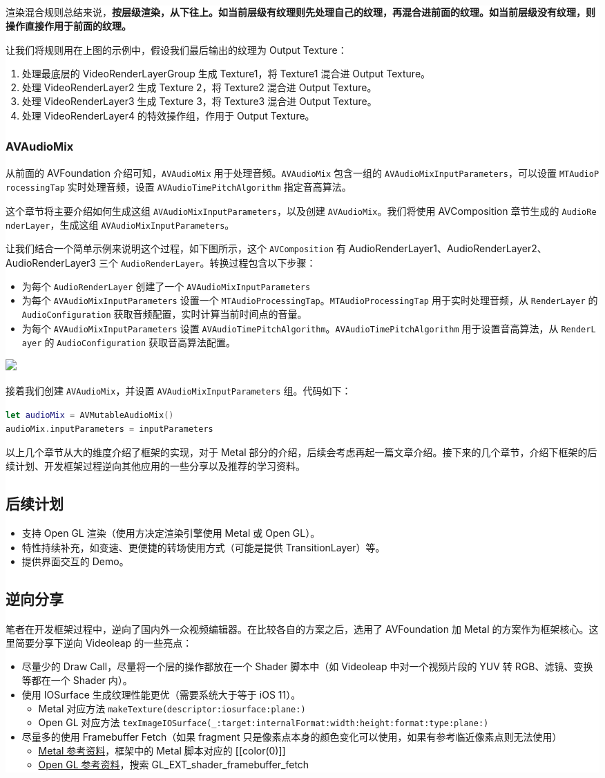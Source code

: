 渲染混合规则总结来说，**按层级渲染，从下往上。如当前层级有纹理则先处理自己的纹理，再混合进前面的纹理。如当前层级没有纹理，则操作直接作用于前面的纹理。**

让我们将规则用在上图的示例中，假设我们最后输出的纹理为 Output Texture：

1. 处理最底层的 VideoRenderLayerGroup 生成 Texture1，将 Texture1 混合进 Output Texture。
2. 处理 VideoRenderLayer2 生成 Texture 2，将 Texture2 混合进 Output Texture。
3. 处理 VideoRenderLayer3 生成 Texture 3，将 Texture3 混合进 Output Texture。
4. 处理 VideoRenderLayer4 的特效操作组，作用于 Output Texture。

### AVAudioMix

从前面的 AVFoundation 介绍可知，`AVAudioMix` 用于处理音频。`AVAudioMix` 包含一组的 `AVAudioMixInputParameters`，可以设置 `MTAudioProcessingTap` 实时处理音频，设置 `AVAudioTimePitchAlgorithm` 指定音高算法。

这个章节将主要介绍如何生成这组 `AVAudioMixInputParameters`，以及创建 `AVAudioMix`。我们将使用 AVComposition 章节生成的 `AudioRenderLayer`，生成这组 `AVAudioMixInputParameters`。

让我们结合一个简单示例来说明这个过程，如下图所示，这个 `AVComposition` 有 AudioRenderLayer1、AudioRenderLayer2、AudioRenderLayer3 三个 `AudioRenderLayer`。转换过程包含以下步骤：

* 为每个 `AudioRenderLayer` 创建了一个 `AVAudioMixInputParameters`
* 为每个 `AVAudioMixInputParameters` 设置一个 `MTAudioProcessingTap`。`MTAudioProcessingTap` 用于实时处理音频，从 `RenderLayer` 的 `AudioConfiguration` 获取音频配置，实时计算当前时间点的音量。
* 为每个 `AVAudioMixInputParameters` 设置 `AVAudioTimePitchAlgorithm`。`AVAudioTimePitchAlgorithm` 用于设置音高算法，从 `RenderLayer` 的 `AudioConfiguration` 获取音高算法配置。

<img src="./Resource/VideoLab-AVAudioMix-AVAudioMixInputParameters.png" width="500">

接着我们创建 `AVAudioMix`，并设置 `AVAudioMixInputParameters` 组。代码如下：

```swift
let audioMix = AVMutableAudioMix()
audioMix.inputParameters = inputParameters
```

以上几个章节从大的维度介绍了框架的实现，对于 Metal 部分的介绍，后续会考虑再起一篇文章介绍。接下来的几个章节，介绍下框架的后续计划、开发框架过程逆向其他应用的一些分享以及推荐的学习资料。

## 后续计划

* 支持 Open GL 渲染（使用方决定渲染引擎使用 Metal 或 Open GL）。
* 特性持续补充，如变速、更便捷的转场使用方式（可能是提供 TransitionLayer）等。
* 提供界面交互的 Demo。

## 逆向分享

笔者在开发框架过程中，逆向了国内外一众视频编辑器。在比较各自的方案之后，选用了 AVFoundation 加 Metal 的方案作为框架核心。这里简要分享下逆向 Videoleap 的一些亮点：

* 尽量少的 Draw Call，尽量将一个层的操作都放在一个 Shader 脚本中（如 Videoleap 中对一个视频片段的 YUV 转 RGB、滤镜、变换等都在一个 Shader 内）。
* 使用 IOSurface 生成纹理性能更优（需要系统大于等于 iOS 11）。
    * Metal 对应方法 `makeTexture(descriptor:iosurface:plane:)`
    * Open GL 对应方法 `texImageIOSurface(_:target:internalFormat:width:height:format:type:plane:)`
* 尽量多的使用 Framebuffer Fetch（如果 fragment 只是像素点本身的颜色变化可以使用，如果有参考临近像素点则无法使用）
    * [Metal 参考资料](https://stackoverflow.com/questions/40968576/read-framebuffer-in-metal-shader)，框架中的 Metal 脚本对应的 [[color(0)]]
    * [Open GL 参考资料](https://developer.apple.com/library/archive/documentation/3DDrawing/Conceptual/OpenGLES_ProgrammingGuide/BestPracticesforShaders/BestPracticesforShaders.html#//apple_ref/doc/uid/TP40008793-CH7-SW23#Fetch%20Framebuffer%20Data%20for%20Programmable%20Blending)，搜索 GL_EXT_shader_framebuffer_fetch
